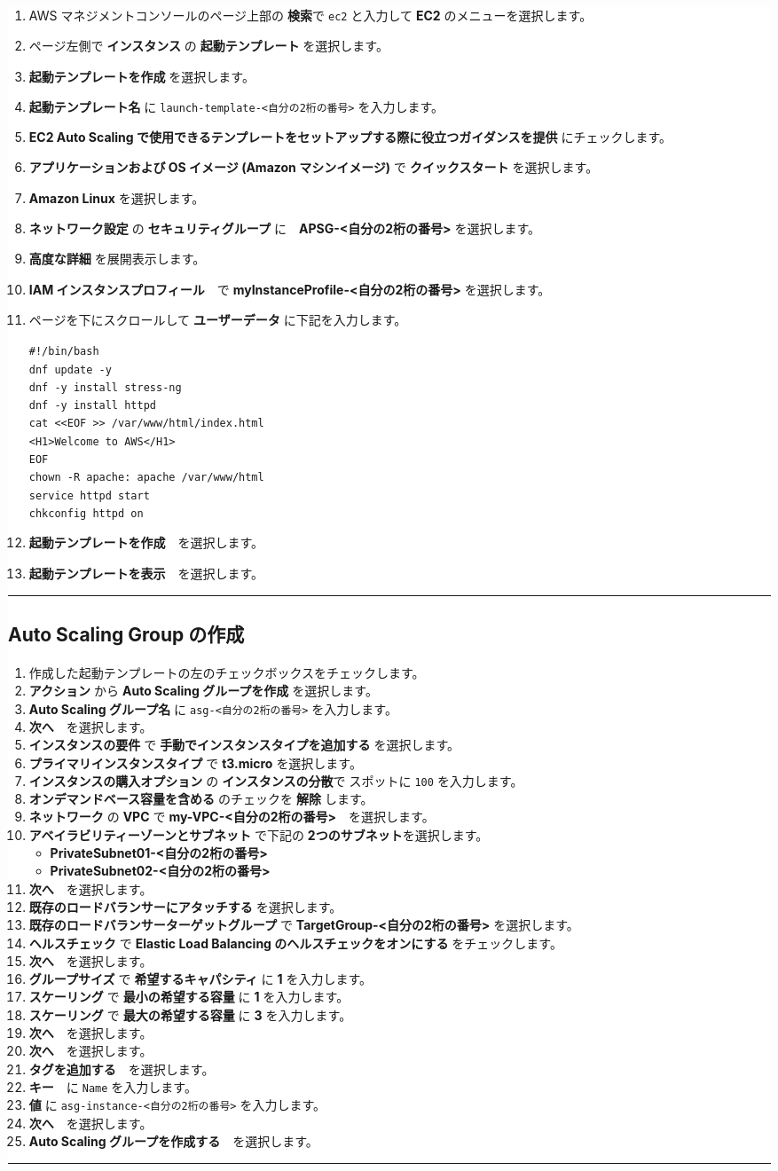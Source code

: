 1. AWS マネジメントコンソールのページ上部の **検索**で `ec2` と入力して **EC2** のメニューを選択します。
1. ページ左側で **インスタンス** の **起動テンプレート** を選択します。
1. **起動テンプレートを作成** を選択します。
1. **起動テンプレート名** に `launch-template-<自分の2桁の番号>` を入力します。
1. **EC2 Auto Scaling で使用できるテンプレートをセットアップする際に役立つガイダンスを提供** にチェックします。
1. **アプリケーションおよび OS イメージ (Amazon マシンイメージ)** で **クイックスタート** を選択します。 
1. **Amazon Linux** を選択します。
1. **ネットワーク設定** の **セキュリティグループ** に　**APSG-<自分の2桁の番号>** を選択します。
1. **高度な詳細** を展開表示します。
1. **IAM インスタンスプロフィール**　で **myInstanceProfile-<自分の2桁の番号>** を選択します。
1. ページを下にスクロールして **ユーザーデータ** に下記を入力します。
   
    ```
    #!/bin/bash
    dnf update -y
    dnf -y install stress-ng
    dnf -y install httpd
    cat <<EOF >> /var/www/html/index.html
    <H1>Welcome to AWS</H1>
    EOF
    chown -R apache: apache /var/www/html
    service httpd start
    chkconfig httpd on
    ```

1. **起動テンプレートを作成**　を選択します。
1. **起動テンプレートを表示**　を選択します。

---
## Auto Scaling Group の作成

1. 作成した起動テンプレートの左のチェックボックスをチェックします。
1. **アクション** から **Auto Scaling グループを作成** を選択します。
1. **Auto Scaling グループ名** に `asg-<自分の2桁の番号>` を入力します。   
1. **次へ**　を選択します。
1. **インスタンスの要件** で **手動でインスタンスタイプを追加する** を選択します。
1. **プライマリインスタンスタイプ** で **t3.micro** を選択します。
1. **インスタンスの購入オプション** の **インスタンスの分散**で スポットに `100` を入力します。
1. **オンデマンドベース容量を含める** のチェックを **解除** します。  
1. **ネットワーク** の **VPC** で **my-VPC-<自分の2桁の番号>**　を選択します。
1. **アベイラビリティーゾーンとサブネット** で下記の **2つのサブネット**を選択します。
    - **PrivateSubnet01-<自分の2桁の番号>**
    - **PrivateSubnet02-<自分の2桁の番号>**
1. **次へ**　を選択します。
1. **既存のロードバランサーにアタッチする** を選択します。
1. **既存のロードバランサーターゲットグループ** で **TargetGroup-<自分の2桁の番号>** を選択します。
1. **ヘルスチェック** で **Elastic Load Balancing のヘルスチェックをオンにする** をチェックします。
1. **次へ**　を選択します。
1. **グループサイズ** で **希望するキャパシティ** に **1** を入力します。
1. **スケーリング** で **最小の希望する容量** に **1** を入力します。
1. **スケーリング** で **最大の希望する容量** に **3** を入力します。
1. **次へ**　を選択します。
1. **次へ**　を選択します。
1. **タグを追加する**　を選択します。
1. **キー**　に `Name` を入力します。
1. **値** に `asg-instance-<自分の2桁の番号>` を入力します。
1. **次へ**　を選択します。
1. **Auto Scaling グループを作成する**　を選択します。

---